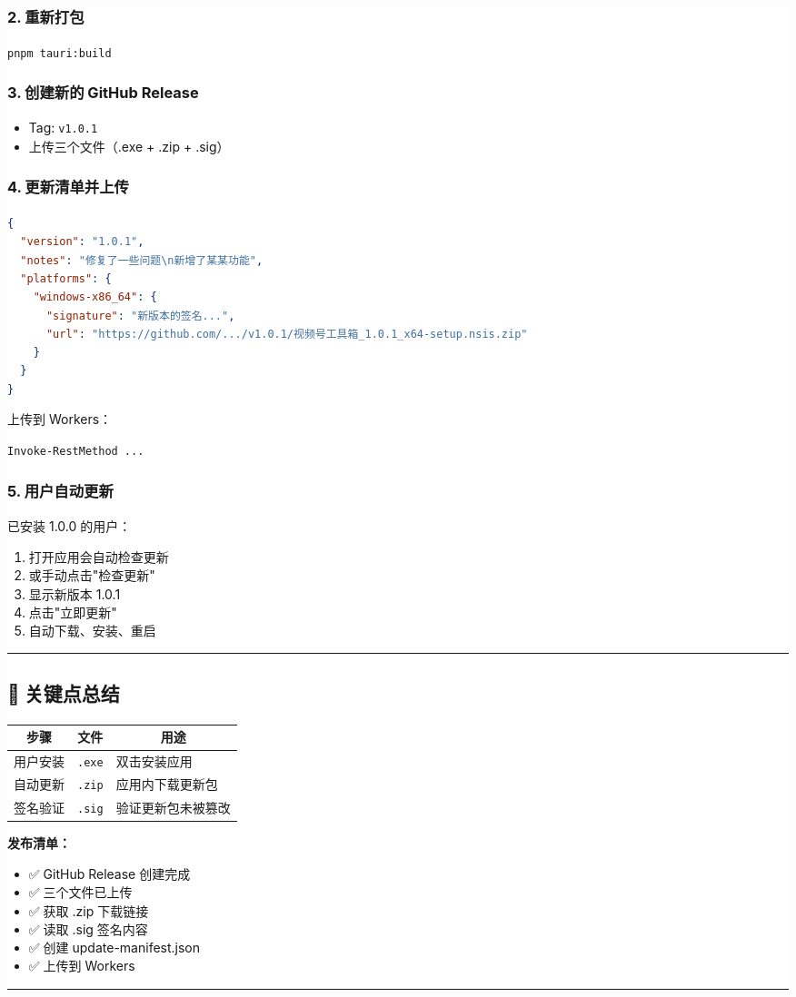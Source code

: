 ### 2. 重新打包

```bash
pnpm tauri:build
```

### 3. 创建新的 GitHub Release

- Tag: `v1.0.1`
- 上传三个文件（.exe + .zip + .sig）

### 4. 更新清单并上传

```json
{
  "version": "1.0.1",
  "notes": "修复了一些问题\n新增了某某功能",
  "platforms": {
    "windows-x86_64": {
      "signature": "新版本的签名...",
      "url": "https://github.com/.../v1.0.1/视频号工具箱_1.0.1_x64-setup.nsis.zip"
    }
  }
}
```

上传到 Workers：
```bash
Invoke-RestMethod ...
```

### 5. 用户自动更新

已安装 1.0.0 的用户：
1. 打开应用会自动检查更新
2. 或手动点击"检查更新"
3. 显示新版本 1.0.1
4. 点击"立即更新"
5. 自动下载、安装、重启

---

## 🎯 关键点总结

| 步骤 | 文件 | 用途 |
|------|------|------|
| 用户安装 | `.exe` | 双击安装应用 |
| 自动更新 | `.zip` | 应用内下载更新包 |
| 签名验证 | `.sig` | 验证更新包未被篡改 |

**发布清单：**
- ✅ GitHub Release 创建完成
- ✅ 三个文件已上传
- ✅ 获取 .zip 下载链接
- ✅ 读取 .sig 签名内容
- ✅ 创建 update-manifest.json
- ✅ 上传到 Workers

---